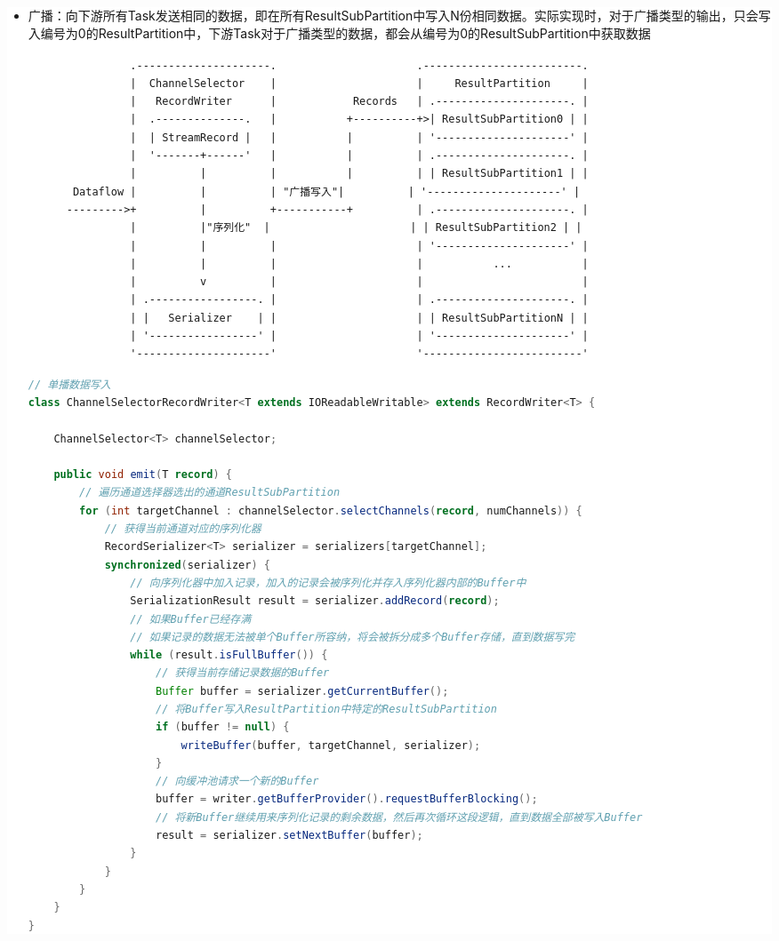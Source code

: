 + 广播：向下游所有Task发送相同的数据，即在所有ResultSubPartition中写入N份相同数据。实际实现时，对于广播类型的输出，只会写入编号为0的ResultPartition中，下游Task对于广播类型的数据，都会从编号为0的ResultSubPartition中获取数据

    ```bob-svg
                    .---------------------.                      .-------------------------.
                    |  ChannelSelector    |                      |     ResultPartition     |
                    |   RecordWriter      |            Records   | .---------------------. |
                    |  .--------------.   |           +----------+>| ResultSubPartition0 | |
                    |  | StreamRecord |   |           |          | '---------------------' |
                    |  '-------+------'   |           |          | .---------------------. |
                    |          |          |           |          | | ResultSubPartition1 | |
           Dataflow |          |          | "广播写入"|          | '---------------------' |
          --------->+          |          +-----------+          | .---------------------. |
                    |          |"序列化"  |                      | | ResultSubPartition2 | |
                    |          |          |                      | '---------------------' |
                    |          |          |                      |           ...           |
                    |          v          |                      |                         |
                    | .-----------------. |                      | .---------------------. |
                    | |   Serializer    | |                      | | ResultSubPartitionN | |
                    | '-----------------' |                      | '---------------------' |
                    '---------------------'                      '-------------------------'
    ```

    ```Java
    // 单播数据写入
    class ChannelSelectorRecordWriter<T extends IOReadableWritable> extends RecordWriter<T> {
    
        ChannelSelector<T> channelSelector;
    
        public void emit(T record) {
            // 遍历通道选择器选出的通道ResultSubPartition
            for (int targetChannel : channelSelector.selectChannels(record, numChannels)) {
                // 获得当前通道对应的序列化器
                RecordSerializer<T> serializer = serializers[targetChannel];
                synchronized(serializer) {
                    // 向序列化器中加入记录，加入的记录会被序列化并存入序列化器内部的Buffer中
                    SerializationResult result = serializer.addRecord(record);
                    // 如果Buffer已经存满
                    // 如果记录的数据无法被单个Buffer所容纳，将会被拆分成多个Buffer存储，直到数据写完
                    while (result.isFullBuffer()) {
                        // 获得当前存储记录数据的Buffer
                        Buffer buffer = serializer.getCurrentBuffer();
                        // 将Buffer写入ResultPartition中特定的ResultSubPartition
                        if (buffer != null) {
                            writeBuffer(buffer, targetChannel, serializer);
                        }
                        // 向缓冲池请求一个新的Buffer
                        buffer = writer.getBufferProvider().requestBufferBlocking();
                        // 将新Buffer继续用来序列化记录的剩余数据，然后再次循环这段逻辑，直到数据全部被写入Buffer
                        result = serializer.setNextBuffer(buffer);
                    }
                }
            }
        }
    }
    ```
